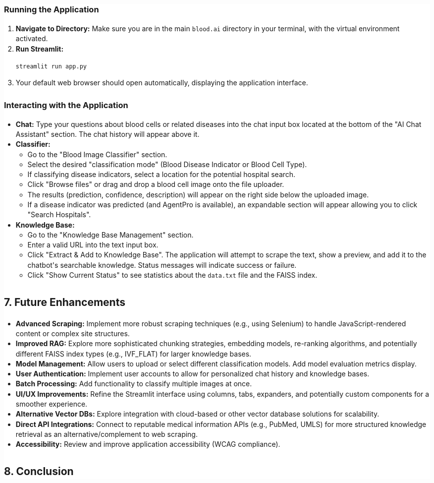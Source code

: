 ### Running the Application

1.  **Navigate to Directory:** Make sure you are in the main `blood.ai` directory in your terminal, with the virtual environment activated.
2.  **Run Streamlit:**
    ```bash
    streamlit run app.py
    ```
3.  Your default web browser should open automatically, displaying the application interface.

### Interacting with the Application

* **Chat:** Type your questions about blood cells or related diseases into the chat input box located at the bottom of the "AI Chat Assistant" section. The chat history will appear above it.
* **Classifier:**
    * Go to the "Blood Image Classifier" section.
    * Select the desired "classification mode" (Blood Disease Indicator or Blood Cell Type).
    * If classifying disease indicators, select a location for the potential hospital search.
    * Click "Browse files" or drag and drop a blood cell image onto the file uploader.
    * The results (prediction, confidence, description) will appear on the right side below the uploaded image.
    * If a disease indicator was predicted (and AgentPro is available), an expandable section will appear allowing you to click "Search Hospitals".
* **Knowledge Base:**
    * Go to the "Knowledge Base Management" section.
    * Enter a valid URL into the text input box.
    * Click "Extract & Add to Knowledge Base". The application will attempt to scrape the text, show a preview, and add it to the chatbot's searchable knowledge. Status messages will indicate success or failure.
    * Click "Show Current Status" to see statistics about the `data.txt` file and the FAISS index.

## 7. Future Enhancements

* **Advanced Scraping:** Implement more robust scraping techniques (e.g., using Selenium) to handle JavaScript-rendered content or complex site structures.
* **Improved RAG:** Explore more sophisticated chunking strategies, embedding models, re-ranking algorithms, and potentially different FAISS index types (e.g., IVF_FLAT) for larger knowledge bases.
* **Model Management:** Allow users to upload or select different classification models. Add model evaluation metrics display.
* **User Authentication:** Implement user accounts to allow for personalized chat history and knowledge bases.
* **Batch Processing:** Add functionality to classify multiple images at once.
* **UI/UX Improvements:** Refine the Streamlit interface using columns, tabs, expanders, and potentially custom components for a smoother experience.
* **Alternative Vector DBs:** Explore integration with cloud-based or other vector database solutions for scalability.
* **Direct API Integrations:** Connect to reputable medical information APIs (e.g., PubMed, UMLS) for more structured knowledge retrieval as an alternative/complement to web scraping.
* **Accessibility:** Review and improve application accessibility (WCAG compliance).

## 8. Conclusion
